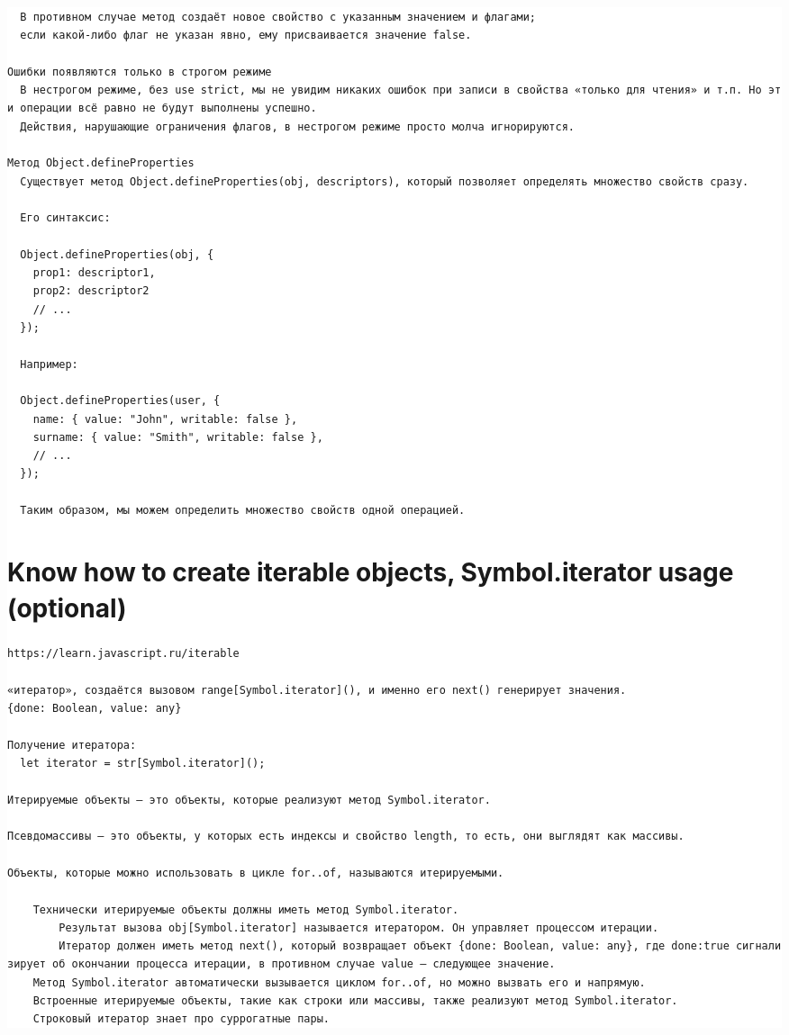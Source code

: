       В противном случае метод создаёт новое свойство с указанным значением и флагами;
      если какой-либо флаг не указан явно, ему присваивается значение false.

    Ошибки появляются только в строгом режиме
      В нестрогом режиме, без use strict, мы не увидим никаких ошибок при записи в свойства «только для чтения» и т.п. Но эти операции всё равно не будут выполнены успешно. 
      Действия, нарушающие ограничения флагов, в нестрогом режиме просто молча игнорируются.

    Метод Object.defineProperties
      Существует метод Object.defineProperties(obj, descriptors), который позволяет определять множество свойств сразу.

      Его синтаксис:

      Object.defineProperties(obj, {
        prop1: descriptor1,
        prop2: descriptor2
        // ...
      });

      Например:

      Object.defineProperties(user, {
        name: { value: "John", writable: false },
        surname: { value: "Smith", writable: false },
        // ...
      });

      Таким образом, мы можем определить множество свойств одной операцией.



  # Know how to create iterable objects, Symbol.iterator usage (optional)
    https://learn.javascript.ru/iterable
    
    «итератор», создаётся вызовом range[Symbol.iterator](), и именно его next() генерирует значения.
    {done: Boolean, value: any}

    Получение итератора:
      let iterator = str[Symbol.iterator]();

    Итерируемые объекты – это объекты, которые реализуют метод Symbol.iterator.
    
    Псевдомассивы – это объекты, у которых есть индексы и свойство length, то есть, они выглядят как массивы.

    Объекты, которые можно использовать в цикле for..of, называются итерируемыми.

        Технически итерируемые объекты должны иметь метод Symbol.iterator.
            Результат вызова obj[Symbol.iterator] называется итератором. Он управляет процессом итерации.
            Итератор должен иметь метод next(), который возвращает объект {done: Boolean, value: any}, где done:true сигнализирует об окончании процесса итерации, в противном случае value – следующее значение.
        Метод Symbol.iterator автоматически вызывается циклом for..of, но можно вызвать его и напрямую.
        Встроенные итерируемые объекты, такие как строки или массивы, также реализуют метод Symbol.iterator.
        Строковый итератор знает про суррогатные пары.
